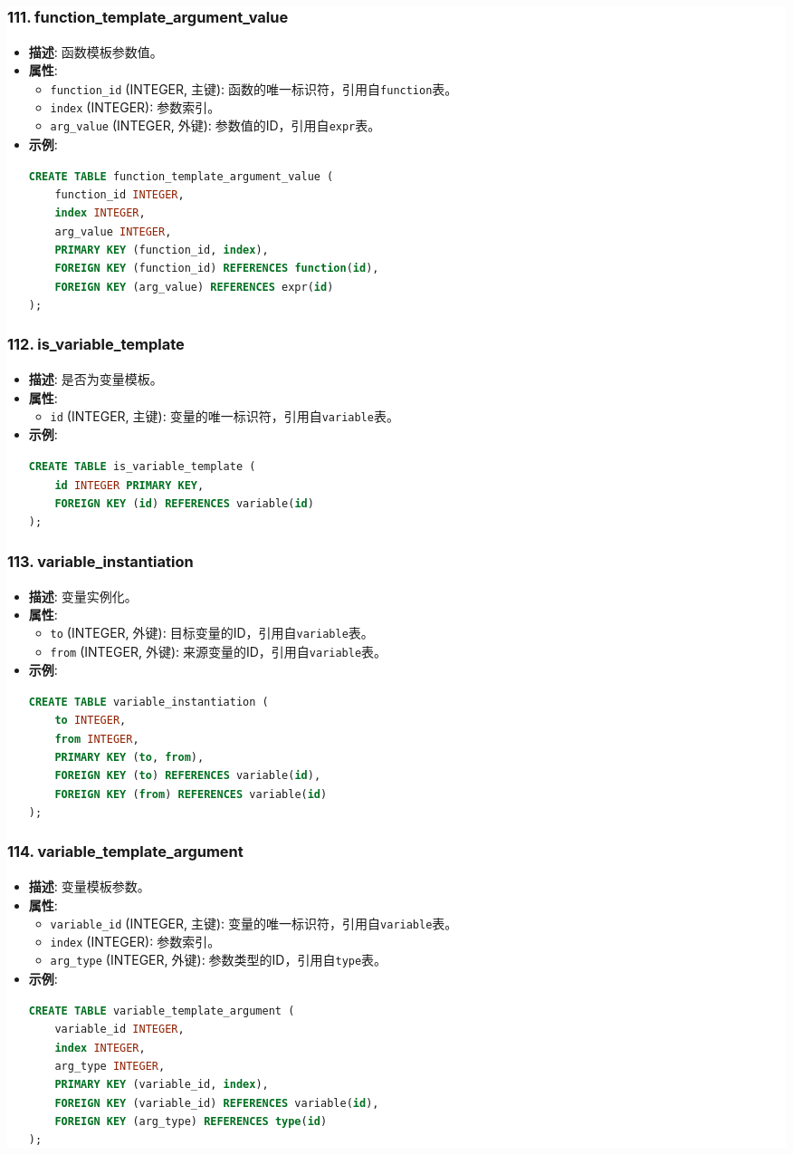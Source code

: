 
### 111. **function_template_argument_value**
- **描述**: 函数模板参数值。
- **属性**:
  - `function_id` (INTEGER, 主键): 函数的唯一标识符，引用自`function`表。
  - `index` (INTEGER): 参数索引。
  - `arg_value` (INTEGER, 外键): 参数值的ID，引用自`expr`表。
- **示例**:
  ```sql
  CREATE TABLE function_template_argument_value (
      function_id INTEGER,
      index INTEGER,
      arg_value INTEGER,
      PRIMARY KEY (function_id, index),
      FOREIGN KEY (function_id) REFERENCES function(id),
      FOREIGN KEY (arg_value) REFERENCES expr(id)
  );
  ```

### 112. **is_variable_template**
- **描述**: 是否为变量模板。
- **属性**:
  - `id` (INTEGER, 主键): 变量的唯一标识符，引用自`variable`表。
- **示例**:
  ```sql
  CREATE TABLE is_variable_template (
      id INTEGER PRIMARY KEY,
      FOREIGN KEY (id) REFERENCES variable(id)
  );
  ```

### 113. **variable_instantiation**
- **描述**: 变量实例化。
- **属性**:
  - `to` (INTEGER, 外键): 目标变量的ID，引用自`variable`表。
  - `from` (INTEGER, 外键): 来源变量的ID，引用自`variable`表。
- **示例**:
  ```sql
  CREATE TABLE variable_instantiation (
      to INTEGER,
      from INTEGER,
      PRIMARY KEY (to, from),
      FOREIGN KEY (to) REFERENCES variable(id),
      FOREIGN KEY (from) REFERENCES variable(id)
  );
  ```

### 114. **variable_template_argument**
- **描述**: 变量模板参数。
- **属性**:
  - `variable_id` (INTEGER, 主键): 变量的唯一标识符，引用自`variable`表。
  - `index` (INTEGER): 参数索引。
  - `arg_type` (INTEGER, 外键): 参数类型的ID，引用自`type`表。
- **示例**:
  ```sql
  CREATE TABLE variable_template_argument (
      variable_id INTEGER,
      index INTEGER,
      arg_type INTEGER,
      PRIMARY KEY (variable_id, index),
      FOREIGN KEY (variable_id) REFERENCES variable(id),
      FOREIGN KEY (arg_type) REFERENCES type(id)
  );
  ```

